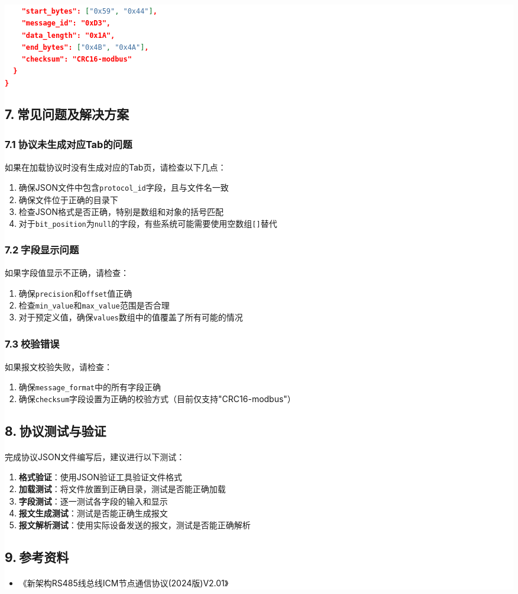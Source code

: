 ```json
    "start_bytes": ["0x59", "0x44"],
    "message_id": "0xD3",
    "data_length": "0x1A",
    "end_bytes": ["0x4B", "0x4A"],
    "checksum": "CRC16-modbus"
  }
}
```

## 7. 常见问题及解决方案

### 7.1 协议未生成对应Tab的问题

如果在加载协议时没有生成对应的Tab页，请检查以下几点：

1. 确保JSON文件中包含`protocol_id`字段，且与文件名一致
2. 确保文件位于正确的目录下
3. 检查JSON格式是否正确，特别是数组和对象的括号匹配
4. 对于`bit_position`为`null`的字段，有些系统可能需要使用空数组`[]`替代

### 7.2 字段显示问题

如果字段值显示不正确，请检查：

1. 确保`precision`和`offset`值正确
2. 检查`min_value`和`max_value`范围是否合理
3. 对于预定义值，确保`values`数组中的值覆盖了所有可能的情况

### 7.3 校验错误

如果报文校验失败，请检查：

1. 确保`message_format`中的所有字段正确
2. 确保`checksum`字段设置为正确的校验方式（目前仅支持"CRC16-modbus"）

## 8. 协议测试与验证

完成协议JSON文件编写后，建议进行以下测试：

1. **格式验证**：使用JSON验证工具验证文件格式
2. **加载测试**：将文件放置到正确目录，测试是否能正确加载
3. **字段测试**：逐一测试各字段的输入和显示
4. **报文生成测试**：测试是否能正确生成报文
5. **报文解析测试**：使用实际设备发送的报文，测试是否能正确解析

## 9. 参考资料

- 《新架构RS485线总线ICM节点通信协议(2024版)V2.01》
